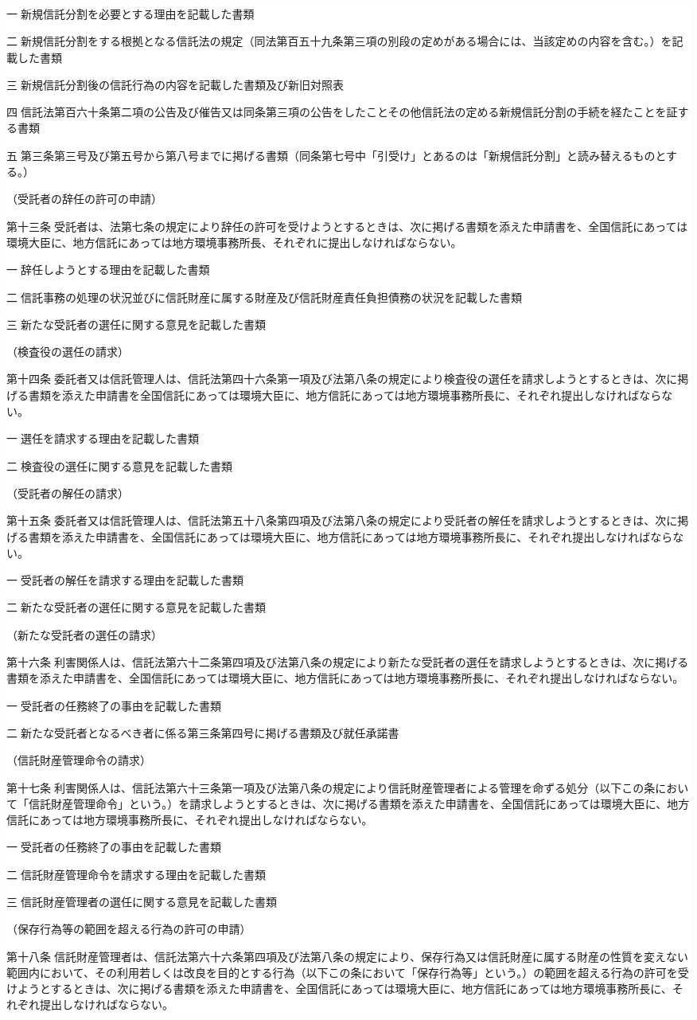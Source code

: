 一 新規信託分割を必要とする理由を記載した書類

二 新規信託分割をする根拠となる信託法の規定（同法第百五十九条第三項の別段の定めがある場合には、当該定めの内容を含む。）を記載した書類

三 新規信託分割後の信託行為の内容を記載した書類及び新旧対照表

四 信託法第百六十条第二項の公告及び催告又は同条第三項の公告をしたことその他信託法の定める新規信託分割の手続を経たことを証する書類

五 第三条第三号及び第五号から第八号までに掲げる書類（同条第七号中「引受け」とあるのは「新規信託分割」と読み替えるものとする。）

（受託者の辞任の許可の申請）

第十三条 受託者は、法第七条の規定により辞任の許可を受けようとするときは、次に掲げる書類を添えた申請書を、全国信託にあっては環境大臣に、地方信託にあっては地方環境事務所長、それぞれに提出しなければならない。

一 辞任しようとする理由を記載した書類

二 信託事務の処理の状況並びに信託財産に属する財産及び信託財産責任負担債務の状況を記載した書類

三 新たな受託者の選任に関する意見を記載した書類

（検査役の選任の請求）

第十四条 委託者又は信託管理人は、信託法第四十六条第一項及び法第八条の規定により検査役の選任を請求しようとするときは、次に掲げる書類を添えた申請書を全国信託にあっては環境大臣に、地方信託にあっては地方環境事務所長に、それぞれ提出しなければならない。

一 選任を請求する理由を記載した書類

二 検査役の選任に関する意見を記載した書類

（受託者の解任の請求）

第十五条 委託者又は信託管理人は、信託法第五十八条第四項及び法第八条の規定により受託者の解任を請求しようとするときは、次に掲げる書類を添えた申請書を、全国信託にあっては環境大臣に、地方信託にあっては地方環境事務所長に、それぞれ提出しなければならない。

一 受託者の解任を請求する理由を記載した書類

二 新たな受託者の選任に関する意見を記載した書類

（新たな受託者の選任の請求）

第十六条 利害関係人は、信託法第六十二条第四項及び法第八条の規定により新たな受託者の選任を請求しようとするときは、次に掲げる書類を添えた申請書を、全国信託にあっては環境大臣に、地方信託にあっては地方環境事務所長に、それぞれ提出しなければならない。

一 受託者の任務終了の事由を記載した書類

二 新たな受託者となるべき者に係る第三条第四号に掲げる書類及び就任承諾書

（信託財産管理命令の請求）

第十七条 利害関係人は、信託法第六十三条第一項及び法第八条の規定により信託財産管理者による管理を命ずる処分（以下この条において「信託財産管理命令」という。）を請求しようとするときは、次に掲げる書類を添えた申請書を、全国信託にあっては環境大臣に、地方信託にあっては地方環境事務所長に、それぞれ提出しなければならない。

一 受託者の任務終了の事由を記載した書類

二 信託財産管理命令を請求する理由を記載した書類

三 信託財産管理者の選任に関する意見を記載した書類

（保存行為等の範囲を超える行為の許可の申請）

第十八条 信託財産管理者は、信託法第六十六条第四項及び法第八条の規定により、保存行為又は信託財産に属する財産の性質を変えない範囲内において、その利用若しくは改良を目的とする行為（以下この条において「保存行為等」という。）の範囲を超える行為の許可を受けようとするときは、次に掲げる書類を添えた申請書を、全国信託にあっては環境大臣に、地方信託にあっては地方環境事務所長に、それぞれ提出しなければならない。
